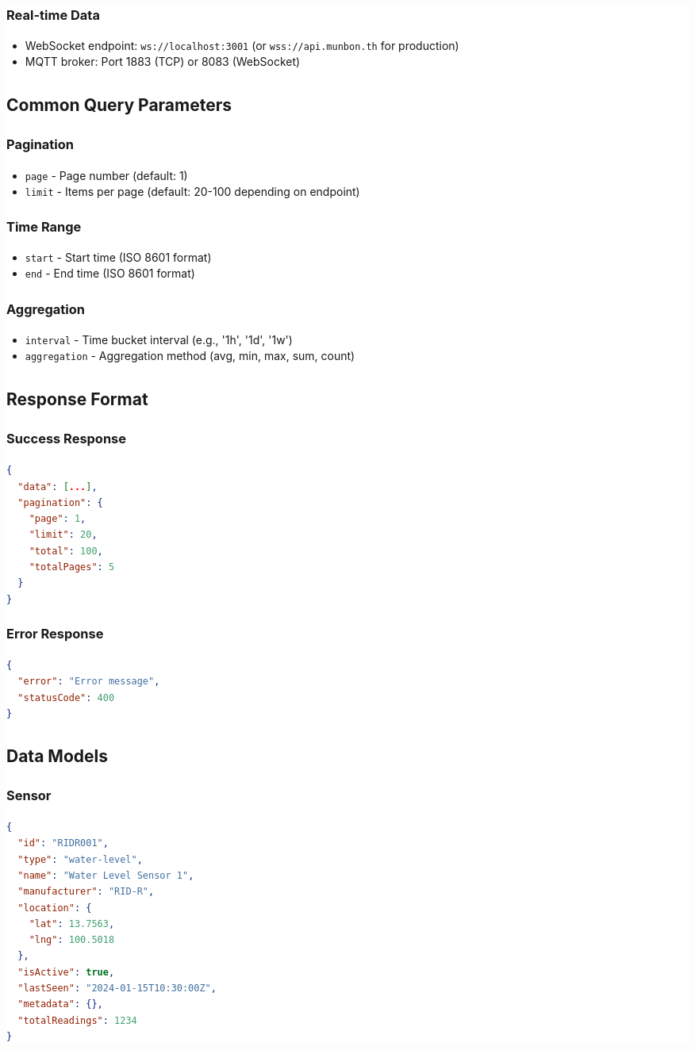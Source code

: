 ### Real-time Data
- WebSocket endpoint: `ws://localhost:3001` (or `wss://api.munbon.th` for production)
- MQTT broker: Port 1883 (TCP) or 8083 (WebSocket)

## Common Query Parameters

### Pagination
- `page` - Page number (default: 1)
- `limit` - Items per page (default: 20-100 depending on endpoint)

### Time Range
- `start` - Start time (ISO 8601 format)
- `end` - End time (ISO 8601 format)

### Aggregation
- `interval` - Time bucket interval (e.g., '1h', '1d', '1w')
- `aggregation` - Aggregation method (avg, min, max, sum, count)

## Response Format

### Success Response
```json
{
  "data": [...],
  "pagination": {
    "page": 1,
    "limit": 20,
    "total": 100,
    "totalPages": 5
  }
}
```

### Error Response
```json
{
  "error": "Error message",
  "statusCode": 400
}
```

## Data Models

### Sensor
```json
{
  "id": "RIDR001",
  "type": "water-level",
  "name": "Water Level Sensor 1",
  "manufacturer": "RID-R",
  "location": {
    "lat": 13.7563,
    "lng": 100.5018
  },
  "isActive": true,
  "lastSeen": "2024-01-15T10:30:00Z",
  "metadata": {},
  "totalReadings": 1234
}
```
